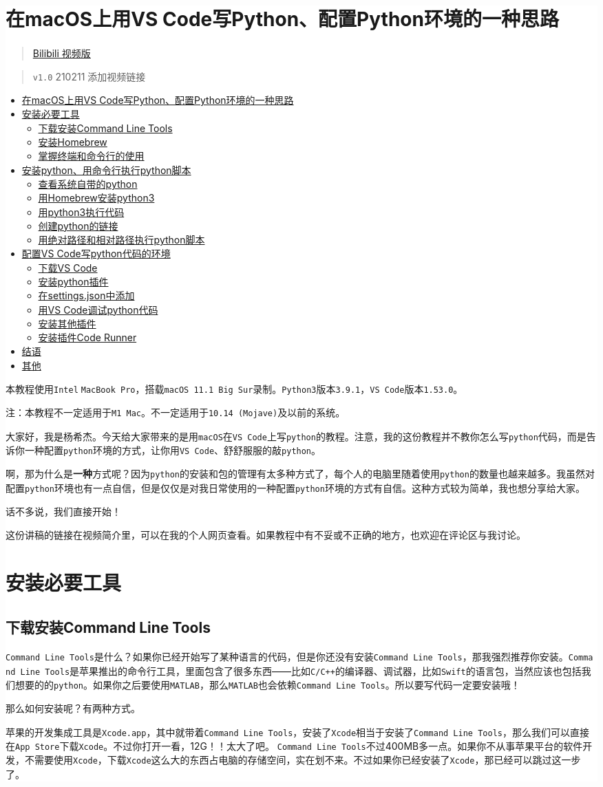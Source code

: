 # 在macOS上用VS Code写Python、配置Python环境的一种思路

> [Bilibili 视频版](https://www.bilibili.com/video/BV1Y5411E7yc)

> `v1.0` 210211 添加视频链接

- [在macOS上用VS Code写Python、配置Python环境的一种思路](#在macos上用vs-code写python配置python环境的一种思路)
- [安装必要工具](#安装必要工具)
  - [下载安装Command Line Tools](#下载安装command-line-tools)
  - [安装Homebrew](#安装homebrew)
  - [掌握终端和命令行的使用](#掌握终端和命令行的使用)
- [安装python、用命令行执行python脚本](#安装python用命令行执行python脚本)
  - [查看系统自带的python](#查看系统自带的python)
  - [用Homebrew安装python3](#用homebrew安装python3)
  - [用python3执行代码](#用python3执行代码)
  - [创建python的链接](#创建python的链接)
  - [用绝对路径和相对路径执行python脚本](#用绝对路径和相对路径执行python脚本)
- [配置VS Code写python代码的环境](#配置vs-code写python代码的环境)
  - [下载VS Code](#下载vs-code)
  - [安装python插件](#安装python插件)
  - [在settings.json中添加](#在settingsjson中添加)
  - [用VS Code调试python代码](#用vs-code调试python代码)
  - [安装其他插件](#安装其他插件)
  - [安装插件Code Runner](#安装插件code-runner)
- [结语](#结语)
- [其他](#其他)

本教程使用`Intel` `MacBook Pro`，搭载`macOS 11.1 Big Sur`录制。`Python3`版本`3.9.1`，`VS Code`版本`1.53.0`。

注：本教程不一定适用于`M1 Mac`。不一定适用于`10.14 (Mojave)`及以前的系统。

大家好，我是杨希杰。今天给大家带来的是用`macOS`在`VS Code`上写`python`的教程。注意，我的这份教程并不教你怎么写`python`代码，而是告诉你一种配置`python`环境的方式，让你用`VS Code`、舒舒服服的敲`python`。

啊，那为什么是**一种**方式呢？因为`python`的安装和包的管理有太多种方式了，每个人的电脑里随着使用`python`的数量也越来越多。我虽然对配置`python`环境也有一点自信，但是仅仅是对我日常使用的一种配置`python`环境的方式有自信。这种方式较为简单，我也想分享给大家。

话不多说，我们直接开始！

这份讲稿的链接在视频简介里，可以在我的个人网页查看。如果教程中有不妥或不正确的地方，也欢迎在评论区与我讨论。

# 安装必要工具
## 下载安装Command Line Tools
`Command Line Tools`是什么？如果你已经开始写了某种语言的代码，但是你还没有安装`Command Line Tools`，那我强烈推荐你安装。`Command Line Tools`是苹果推出的命令行工具，里面包含了很多东西——比如`C/C++`的编译器、调试器，比如`Swift`的语言包，当然应该也包括我们想要的的`python`。如果你之后要使用`MATLAB`，那么`MATLAB`也会依赖`Command Line Tools`。所以要写代码一定要安装哦！

那么如何安装呢？有两种方式。

苹果的开发集成工具是`Xcode.app`，其中就带着`Command Line Tools`，安装了`Xcode`相当于安装了`Command Line Tools`，那么我们可以直接在`App Store`下载`Xcode`。不过你打开一看，12G！！太大了吧。
`Command Line Tools`不过400MB多一点。如果你不从事苹果平台的软件开发，不需要使用`Xcode`，下载`Xcode`这么大的东西占电脑的存储空间，实在划不来。不过如果你已经安装了`Xcode`，那已经可以跳过这一步了。
